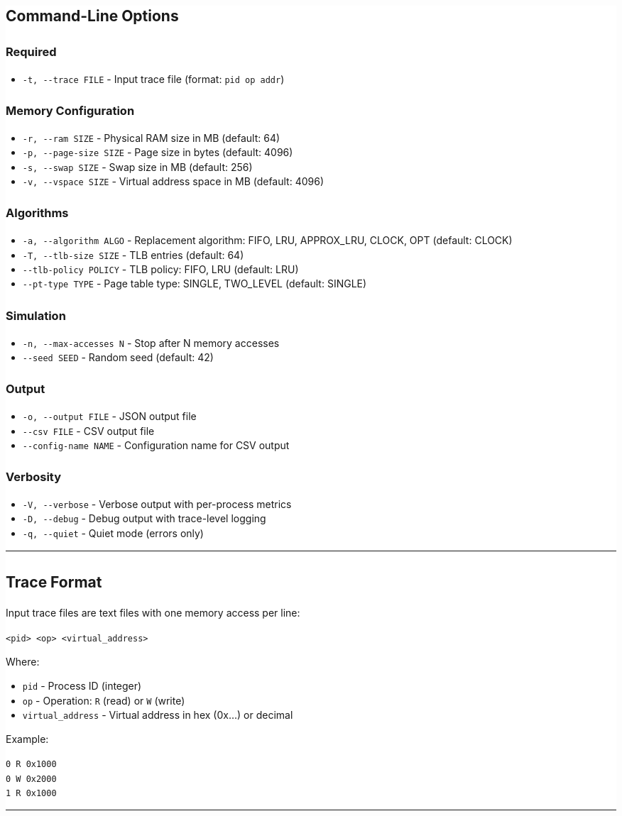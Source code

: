 
## Command-Line Options

### Required
- `-t, --trace FILE` - Input trace file (format: `pid op addr`)

### Memory Configuration
- `-r, --ram SIZE` - Physical RAM size in MB (default: 64)
- `-p, --page-size SIZE` - Page size in bytes (default: 4096)
- `-s, --swap SIZE` - Swap size in MB (default: 256)
- `-v, --vspace SIZE` - Virtual address space in MB (default: 4096)

### Algorithms
- `-a, --algorithm ALGO` - Replacement algorithm: FIFO, LRU, APPROX_LRU, CLOCK, OPT (default: CLOCK)
- `-T, --tlb-size SIZE` - TLB entries (default: 64)
- `--tlb-policy POLICY` - TLB policy: FIFO, LRU (default: LRU)
- `--pt-type TYPE` - Page table type: SINGLE, TWO_LEVEL (default: SINGLE)

### Simulation
- `-n, --max-accesses N` - Stop after N memory accesses
- `--seed SEED` - Random seed (default: 42)

### Output
- `-o, --output FILE` - JSON output file
- `--csv FILE` - CSV output file
- `--config-name NAME` - Configuration name for CSV output

### Verbosity
- `-V, --verbose` - Verbose output with per-process metrics
- `-D, --debug` - Debug output with trace-level logging
- `-q, --quiet` - Quiet mode (errors only)

---

## Trace Format

Input trace files are text files with one memory access per line:
```
<pid> <op> <virtual_address>
```

Where:
- `pid` - Process ID (integer)
- `op` - Operation: `R` (read) or `W` (write)
- `virtual_address` - Virtual address in hex (0x...) or decimal

Example:
```
0 R 0x1000
0 W 0x2000
1 R 0x1000
```

---